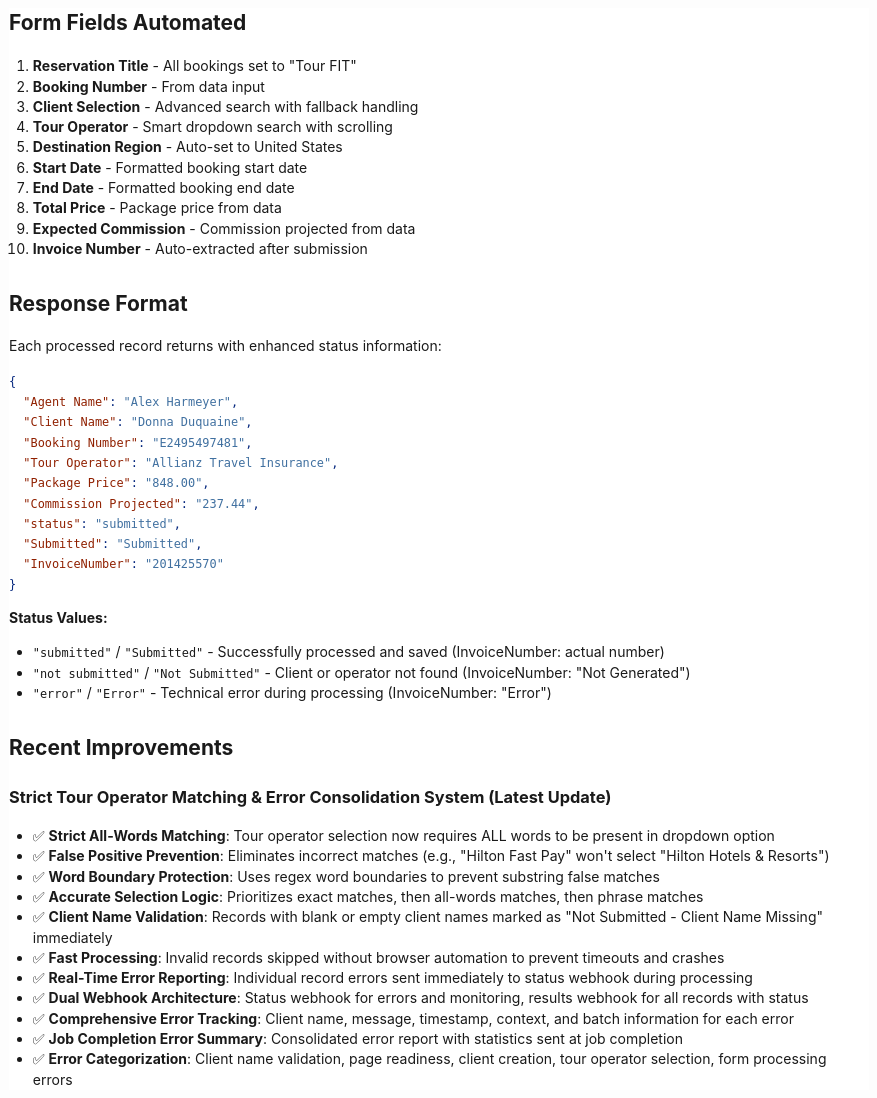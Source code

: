 ## Form Fields Automated

1. **Reservation Title** - All bookings set to "Tour FIT"
2. **Booking Number** - From data input
3. **Client Selection** - Advanced search with fallback handling
4. **Tour Operator** - Smart dropdown search with scrolling
5. **Destination Region** - Auto-set to United States
6. **Start Date** - Formatted booking start date
7. **End Date** - Formatted booking end date  
8. **Total Price** - Package price from data
9. **Expected Commission** - Commission projected from data
10. **Invoice Number** - Auto-extracted after submission

## Response Format

Each processed record returns with enhanced status information:

```json
{
  "Agent Name": "Alex Harmeyer",
  "Client Name": "Donna Duquaine", 
  "Booking Number": "E2495497481",
  "Tour Operator": "Allianz Travel Insurance",
  "Package Price": "848.00",
  "Commission Projected": "237.44",
  "status": "submitted",
  "Submitted": "Submitted",
  "InvoiceNumber": "201425570"
}
```

**Status Values:**
- `"submitted"` / `"Submitted"` - Successfully processed and saved (InvoiceNumber: actual number)
- `"not submitted"` / `"Not Submitted"` - Client or operator not found (InvoiceNumber: "Not Generated")
- `"error"` / `"Error"` - Technical error during processing (InvoiceNumber: "Error")

## Recent Improvements

### Strict Tour Operator Matching & Error Consolidation System (Latest Update)
- ✅ **Strict All-Words Matching**: Tour operator selection now requires ALL words to be present in dropdown option
- ✅ **False Positive Prevention**: Eliminates incorrect matches (e.g., "Hilton Fast Pay" won't select "Hilton Hotels & Resorts")
- ✅ **Word Boundary Protection**: Uses regex word boundaries to prevent substring false matches
- ✅ **Accurate Selection Logic**: Prioritizes exact matches, then all-words matches, then phrase matches
- ✅ **Client Name Validation**: Records with blank or empty client names marked as "Not Submitted - Client Name Missing" immediately
- ✅ **Fast Processing**: Invalid records skipped without browser automation to prevent timeouts and crashes
- ✅ **Real-Time Error Reporting**: Individual record errors sent immediately to status webhook during processing
- ✅ **Dual Webhook Architecture**: Status webhook for errors and monitoring, results webhook for all records with status
- ✅ **Comprehensive Error Tracking**: Client name, message, timestamp, context, and batch information for each error
- ✅ **Job Completion Error Summary**: Consolidated error report with statistics sent at job completion
- ✅ **Error Categorization**: Client name validation, page readiness, client creation, tour operator selection, form processing errors